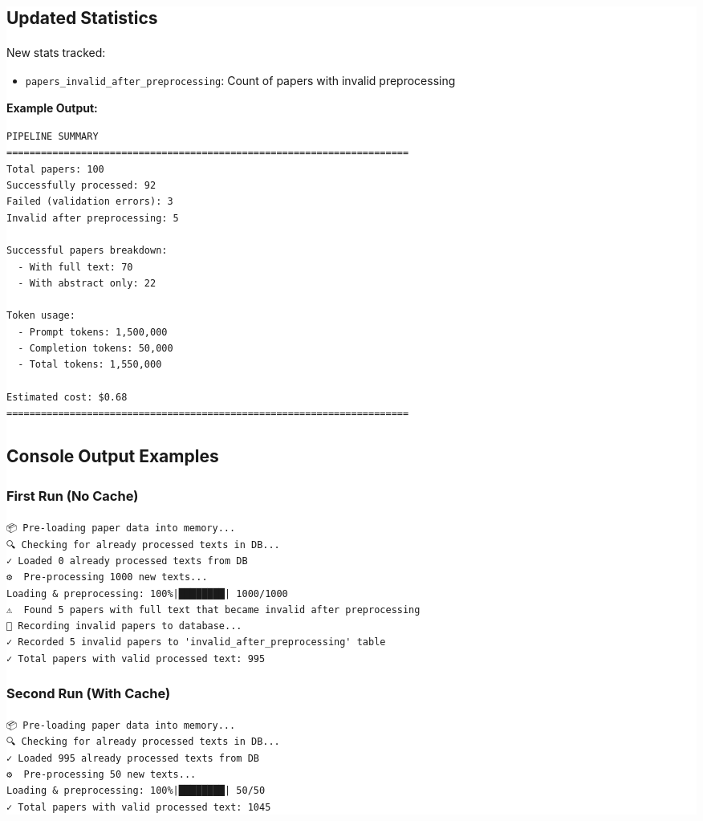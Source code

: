 ## Updated Statistics

New stats tracked:
- `papers_invalid_after_preprocessing`: Count of papers with invalid preprocessing

**Example Output:**
```
PIPELINE SUMMARY
======================================================================
Total papers: 100
Successfully processed: 92
Failed (validation errors): 3
Invalid after preprocessing: 5

Successful papers breakdown:
  - With full text: 70
  - With abstract only: 22

Token usage:
  - Prompt tokens: 1,500,000
  - Completion tokens: 50,000
  - Total tokens: 1,550,000

Estimated cost: $0.68
======================================================================
```

## Console Output Examples

### First Run (No Cache)
```
📦 Pre-loading paper data into memory...
🔍 Checking for already processed texts in DB...
✓ Loaded 0 already processed texts from DB
⚙️  Pre-processing 1000 new texts...
Loading & preprocessing: 100%|████████| 1000/1000
⚠️  Found 5 papers with full text that became invalid after preprocessing
📝 Recording invalid papers to database...
✓ Recorded 5 invalid papers to 'invalid_after_preprocessing' table
✓ Total papers with valid processed text: 995
```

### Second Run (With Cache)
```
📦 Pre-loading paper data into memory...
🔍 Checking for already processed texts in DB...
✓ Loaded 995 already processed texts from DB
⚙️  Pre-processing 50 new texts...
Loading & preprocessing: 100%|████████| 50/50
✓ Total papers with valid processed text: 1045
```
